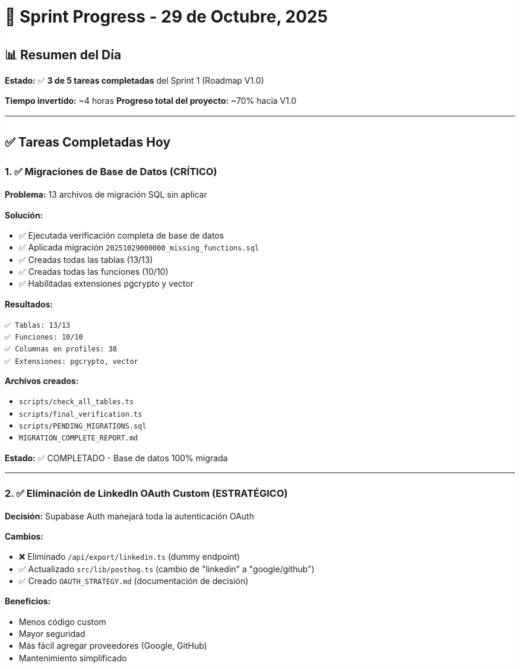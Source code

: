# 🚀 Sprint Progress - 29 de Octubre, 2025

## 📊 Resumen del Día

**Estado:** ✅ **3 de 5 tareas completadas** del Sprint 1 (Roadmap V1.0)

**Tiempo invertido:** ~4 horas
**Progreso total del proyecto:** ~70% hacia V1.0

---

## ✅ Tareas Completadas Hoy

### 1. ✅ **Migraciones de Base de Datos** (CRÍTICO)

**Problema:** 13 archivos de migración SQL sin aplicar

**Solución:**
- ✅ Ejecutada verificación completa de base de datos
- ✅ Aplicada migración `20251029000000_missing_functions.sql`
- ✅ Creadas todas las tablas (13/13)
- ✅ Creadas todas las funciones (10/10)
- ✅ Habilitadas extensiones pgcrypto y vector

**Resultados:**
```
✅ Tablas: 13/13
✅ Funciones: 10/10
✅ Columnas en profiles: 38
✅ Extensiones: pgcrypto, vector
```

**Archivos creados:**
- `scripts/check_all_tables.ts`
- `scripts/final_verification.ts`
- `scripts/PENDING_MIGRATIONS.sql`
- `MIGRATION_COMPLETE_REPORT.md`

**Estado:** ✅ COMPLETADO - Base de datos 100% migrada

---

### 2. ✅ **Eliminación de LinkedIn OAuth Custom** (ESTRATÉGICO)

**Decisión:** Supabase Auth manejará toda la autenticación OAuth

**Cambios:**
- ❌ Eliminado `/api/export/linkedin.ts` (dummy endpoint)
- ✅ Actualizado `src/lib/posthog.ts` (cambio de "linkedin" a "google/github")
- ✅ Creado `OAUTH_STRATEGY.md` (documentación de decisión)

**Beneficios:**
- Menos código custom
- Mayor seguridad
- Más fácil agregar proveedores (Google, GitHub)
- Mantenimiento simplificado
